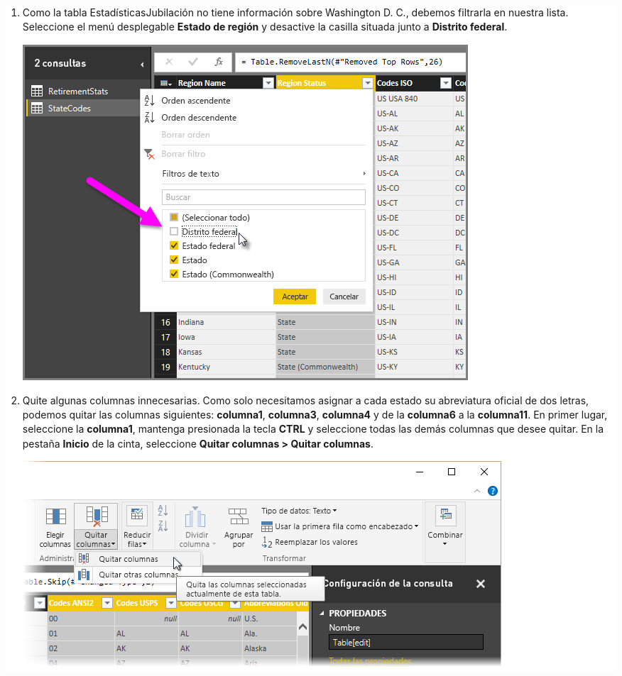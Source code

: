 1. Como la tabla EstadísticasJubilación no tiene información sobre Washington D. C., debemos filtrarla en nuestra lista. Seleccione el menú desplegable **Estado de región** y desactive la casilla situada junto a **Distrito federal**.

    ![Desactive la casilla Distrito federal](media/desktop-shape-and-combine-data/shapecombine_filterdc.png)

1. Quite algunas columnas innecesarias. Como solo necesitamos asignar a cada estado su abreviatura oficial de dos letras, podemos quitar las columnas siguientes: **columna1**, **columna3**, **columna4** y de la **columna6** a la **columna11**. En primer lugar, seleccione la **columna1**, mantenga presionada la tecla **CTRL** y seleccione todas las demás columnas que desee quitar. En la pestaña **Inicio** de la cinta, seleccione **Quitar columnas \> Quitar columnas**.

   ![Quitar columna](media/desktop-shape-and-combine-data/shapecombine_removecolumns.png)
